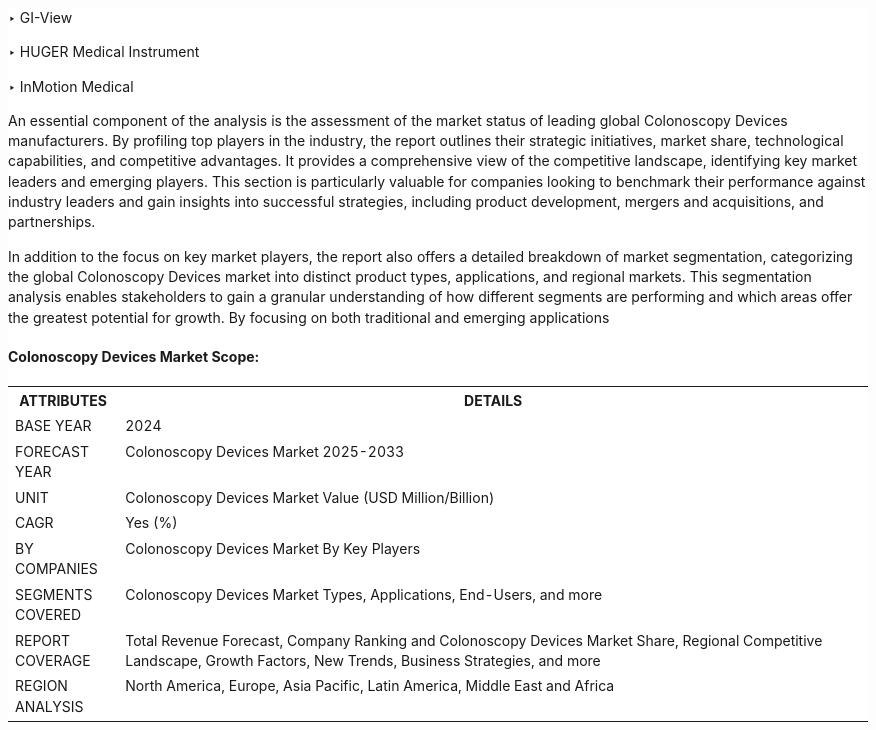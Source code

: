 ‣ GI-View

‣ HUGER Medical Instrument

‣ InMotion Medical

An essential component of the analysis is the assessment of the market status of leading global Colonoscopy Devices manufacturers. By profiling top players in the industry, the report outlines their strategic initiatives, market share, technological capabilities, and competitive advantages. It provides a comprehensive view of the competitive landscape, identifying key market leaders and emerging players. This section is particularly valuable for companies looking to benchmark their performance against industry leaders and gain insights into successful strategies, including product development, mergers and acquisitions, and partnerships.

In addition to the focus on key market players, the report also offers a detailed breakdown of market segmentation, categorizing the global Colonoscopy Devices market into distinct product types, applications, and regional markets. This segmentation analysis enables stakeholders to gain a granular understanding of how different segments are performing and which areas offer the greatest potential for growth. By focusing on both traditional and emerging applications

<h4>Colonoscopy Devices Market Scope:</h4>
<table>
<tr>
<th>ATTRIBUTES</th>
<th>DETAILS</th>
</tr>
<tr>
<td>BASE YEAR</td>
<td>2024</td>
</tr>
<tr>
<td>FORECAST YEAR</td>
<td>Colonoscopy Devices Market 2025-2033</td>
</tr>
<tr>
<td>UNIT</td>
<td>Colonoscopy Devices Market Value (USD Million/Billion)</td>
<tr>
<td>CAGR</td>
<td>Yes (%)</td>
</tr>
</tr>
<tr>
<td>BY COMPANIES</td>
<td>Colonoscopy Devices Market By Key Players</td>
</tr>
<tr>
<td>SEGMENTS COVERED</td>
<td>Colonoscopy Devices Market Types, Applications, End-Users, and more</td>
</tr>
<tr>
<td>REPORT COVERAGE</td>
<td>Total Revenue Forecast, Company Ranking and Colonoscopy Devices Market Share, Regional Competitive Landscape, Growth Factors, New Trends, Business Strategies, and more</td>
</tr>
<tr>
<td>REGION ANALYSIS</td>
<td>North America, Europe, Asia Pacific, Latin America, Middle East and Africa</td>
</tr>
</table>
